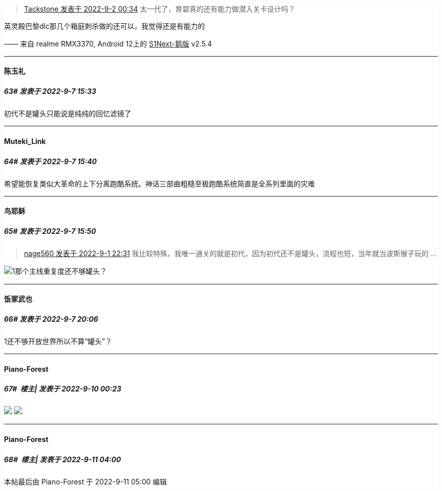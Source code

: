 <blockquote><a href="httphttps://bbs.saraba1st.com/2b/forum.php?mod=redirect&amp;goto=findpost&amp;pid=57307547&amp;ptid=2090293" target="_blank">Tackstone 发表于 2022-9-2 00:34</a>
太一代了，育碧真的还有能力做潜入关卡设计吗？</blockquote>
英灵殿巴黎dlc那几个箱庭刺杀做的还可以，我觉得还是有能力的

—— 来自 realme RMX3370, Android 12上的 [S1Next-鹅版](https://github.com/ykrank/S1-Next/releases) v2.5.4

*****

####  陈玉礼  
##### 63#       发表于 2022-9-7 15:33

初代不是罐头只能说是纯纯的回忆滤镜了

*****

####  Muteki_Link  
##### 64#       发表于 2022-9-7 15:40

希望能恢复类似大革命的上下分离跑酷系统。神话三部曲粗糙至极跑酷系统简直是全系列里面的灾难

*****

####  鸟耶稣  
##### 65#       发表于 2022-9-7 15:50

<blockquote><a href="httphttps://bbs.saraba1st.com/2b/forum.php?mod=redirect&amp;goto=findpost&amp;pid=57306140&amp;ptid=2090293" target="_blank">nage560 发表于 2022-9-1 22:31</a>
我比较特殊，我唯一通关的就是初代，因为初代还不是罐头，流程也短，当年就当波斯猴子玩的 ...</blockquote>
<img src="https://static.saraba1st.com/image/smiley/face2017/067.png" referrerpolicy="no-referrer">1那个主线重复度还不够罐头？

*****

####  饭冢武也  
##### 66#       发表于 2022-9-7 20:06

1还不够开放世界所以不算“罐头”？

*****

####  Piano-Forest  
##### 67#         楼主| 发表于 2022-9-10 00:23

<img src="https://p.sda1.dev/7/8574051002acccb6a06cd6d2d38110fc/20220910_002245.jpg" referrerpolicy="no-referrer">
<img src="https://p.sda1.dev/7/9781c79794868c4fb79c276651d4dd48/20220910_002246.jpg" referrerpolicy="no-referrer">

*****

####  Piano-Forest  
##### 68#         楼主| 发表于 2022-9-11 04:00

 本帖最后由 Piano-Forest 于 2022-9-11 05:00 编辑 
